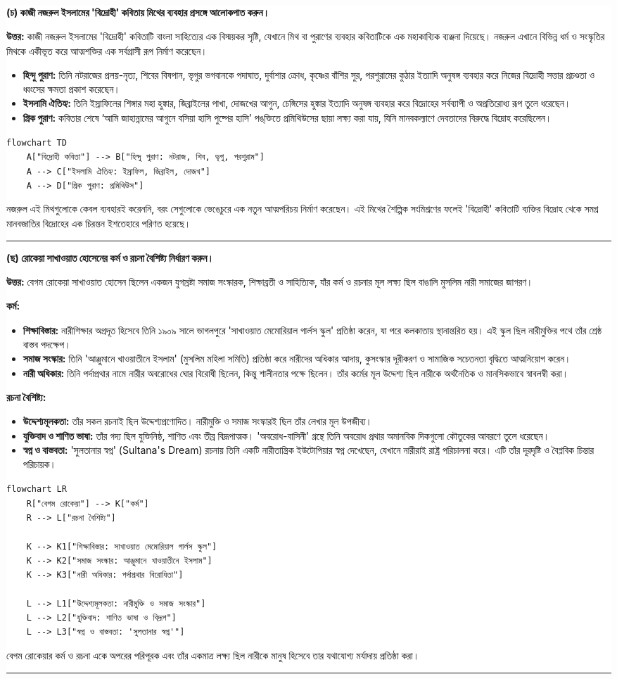 **(চ) কাজী নজরুল ইসলামের 'বিদ্রোহী' কবিতায় মিথের ব্যবহার প্রসঙ্গে আলোকপাত করুন।**

**উত্তর:**
কাজী নজরুল ইসলামের 'বিদ্রোহী' কবিতাটি বাংলা সাহিত্যের এক বিস্ময়কর সৃষ্টি, যেখানে মিথ বা পুরাণের ব্যবহার কবিতাটিকে এক মহাকাব্যিক ব্যঞ্জনা দিয়েছে। নজরুল এখানে বিভিন্ন ধর্ম ও সংস্কৃতির মিথকে একীভূত করে আত্মশক্তির এক সর্বগ্রাসী রূপ নির্মাণ করেছেন।

*   **হিন্দু পুরাণ:** তিনি নটরাজের প্রলয়-নৃত্য, শিবের বিষপান, ভৃগুর ভগবানকে পদাঘাত, দুর্বাশার ক্রোধ, কৃষ্ণের বাঁশির সুর, পরশুরামের কুঠার ইত্যাদি অনুষঙ্গ ব্যবহার করে নিজের বিদ্রোহী সত্তার প্রচণ্ডতা ও ধ্বংসের ক্ষমতা প্রকাশ করেছেন।
*   **ইসলামি ঐতিহ্য:** তিনি ইস্রাফিলের শিঙ্গার মহা হুঙ্কার, জিব্রাইলের পাখা, দোজখের আগুন, চেঙ্গিসের হুঙ্কার ইত্যাদি অনুষঙ্গ ব্যবহার করে বিদ্রোহের সর্বব্যাপী ও অপ্রতিরোধ্য রূপ তুলে ধরেছেন।
*   **গ্রিক পুরাণ:** কবিতার শেষে ‘আমি জাহান্নামের আগুনে বসিয়া হাসি পুষ্পের হাসি’ পঙ্‌ক্তিতে প্রমিথিউসের ছায়া লক্ষ্য করা যায়, যিনি মানবকল্যাণে দেবতাদের বিরুদ্ধে বিদ্রোহ করেছিলেন।

```mermaid
flowchart TD
    A["বিদ্রোহী কবিতা"] --> B["হিন্দু পুরাণ: নটরাজ, শিব, ভৃগু, পরশুরাম"]
    A --> C["ইসলামি ঐতিহ্য: ইস্রাফিল, জিব্রাইল, দোজখ"]
    A --> D["গ্রিক পুরাণ: প্রমিথিউস"]
```
নজরুল এই মিথগুলোকে কেবল ব্যবহারই করেননি, বরং সেগুলোকে ভেঙেচুরে এক নতুন আত্মপরিচয় নির্মাণ করেছেন। এই মিথের শৈল্পিক সংমিশ্রণের ফলেই 'বিদ্রোহী' কবিতাটি ব্যক্তির বিদ্রোহ থেকে সমগ্র মানবজাতির বিদ্রোহের এক চিরন্তন ইশতেহারে পরিণত হয়েছে।

---

**(ছ) রোকেয়া সাখাওয়াত হোসেনের কর্ম ও রচনা বৈশিষ্ট্য নির্ধারণ করুন।**

**উত্তর:**
বেগম রোকেয়া সাখাওয়াত হোসেন ছিলেন একজন যুগস্রষ্টা সমাজ সংস্কারক, শিক্ষাব্রতী ও সাহিত্যিক, যাঁর কর্ম ও রচনার মূল লক্ষ্য ছিল বাঙালি মুসলিম নারী সমাজের জাগরণ।

**কর্ম:**
*   **শিক্ষাবিস্তার:** নারীশিক্ষার অগ্রদূত হিসেবে তিনি ১৯০৯ সালে ভাগলপুরে 'সাখাওয়াত মেমোরিয়াল গার্লস স্কুল' প্রতিষ্ঠা করেন, যা পরে কলকাতায় স্থানান্তরিত হয়। এই স্কুল ছিল নারীমুক্তির পথে তাঁর শ্রেষ্ঠ বাস্তব পদক্ষেপ।
*   **সমাজ সংস্কার:** তিনি 'আঞ্জুমানে খাওয়াতীনে ইসলাম' (মুসলিম মহিলা সমিতি) প্রতিষ্ঠা করে নারীদের অধিকার আদায়, কুসংস্কার দূরীকরণ ও সামাজিক সচেতনতা বৃদ্ধিতে আত্মনিয়োগ করেন।
*   **নারী অধিকার:** তিনি পর্দাপ্রথার নামে নারীর অবরোধের ঘোর বিরোধী ছিলেন, কিন্তু শালীনতার পক্ষে ছিলেন। তাঁর কর্মের মূল উদ্দেশ্য ছিল নারীকে অর্থনৈতিক ও মানসিকভাবে স্বাবলম্বী করা।

**রচনা বৈশিষ্ট্য:**
*   **উদ্দেশ্যমূলকতা:** তাঁর সকল রচনাই ছিল উদ্দেশ্যপ্রণোদিত। নারীমুক্তি ও সমাজ সংস্কারই ছিল তাঁর লেখার মূল উপজীব্য।
*   **যুক্তিবাদ ও শাণিত ভাষা:** তাঁর গদ্য ছিল যুক্তিনিষ্ঠ, শাণিত এবং তীব্র বিদ্রূপাত্মক। 'অবরোধ-বাসিনী' গ্রন্থে তিনি অবরোধ প্রথার অমানবিক দিকগুলো কৌতুকের আবরণে তুলে ধরেছেন।
*   **স্বপ্ন ও বাস্তবতা:** 'সুলতানার স্বপ্ন' (Sultana's Dream) রচনায় তিনি একটি নারীতান্ত্রিক ইউটোপিয়ার স্বপ্ন দেখেছেন, যেখানে নারীরাই রাষ্ট্র পরিচালনা করে। এটি তাঁর দূরদৃষ্টি ও বৈপ্লবিক চিন্তার পরিচায়ক।

```mermaid
flowchart LR
    R["বেগম রোকেয়া"] --> K["কর্ম"]
    R --> L["রচনা বৈশিষ্ট্য"]
    
    K --> K1["শিক্ষাবিস্তার: সাখাওয়াত মেমোরিয়াল গার্লস স্কুল"]
    K --> K2["সমাজ সংস্কার: আঞ্জুমানে খাওয়াতীনে ইসলাম"]
    K --> K3["নারী অধিকার: পর্দাপ্রথার বিরোধিতা"]

    L --> L1["উদ্দেশ্যমূলকতা: নারীমুক্তি ও সমাজ সংস্কার"]
    L --> L2["যুক্তিবাদ: শাণিত ভাষা ও বিদ্রূপ"]
    L --> L3["স্বপ্ন ও বাস্তবতা: 'সুলতানার স্বপ্ন'"]
```
বেগম রোকেয়ার কর্ম ও রচনা একে অপরের পরিপূরক এবং তাঁর একমাত্র লক্ষ্য ছিল নারীকে মানুষ হিসেবে তার যথাযোগ্য মর্যাদায় প্রতিষ্ঠা করা।

---